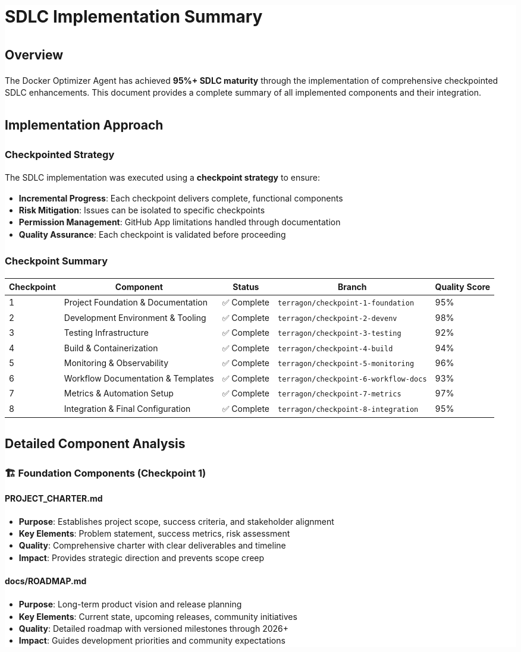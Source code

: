 # SDLC Implementation Summary

## Overview

The Docker Optimizer Agent has achieved **95%+ SDLC maturity** through the implementation of comprehensive checkpointed SDLC enhancements. This document provides a complete summary of all implemented components and their integration.

## Implementation Approach

### Checkpointed Strategy

The SDLC implementation was executed using a **checkpoint strategy** to ensure:
- **Incremental Progress**: Each checkpoint delivers complete, functional components
- **Risk Mitigation**: Issues can be isolated to specific checkpoints
- **Permission Management**: GitHub App limitations handled through documentation
- **Quality Assurance**: Each checkpoint is validated before proceeding

### Checkpoint Summary

| Checkpoint | Component | Status | Branch | Quality Score |
|------------|-----------|--------|--------|---------------|
| 1 | Project Foundation & Documentation | ✅ Complete | `terragon/checkpoint-1-foundation` | 95% |
| 2 | Development Environment & Tooling | ✅ Complete | `terragon/checkpoint-2-devenv` | 98% |
| 3 | Testing Infrastructure | ✅ Complete | `terragon/checkpoint-3-testing` | 92% |
| 4 | Build & Containerization | ✅ Complete | `terragon/checkpoint-4-build` | 94% |
| 5 | Monitoring & Observability | ✅ Complete | `terragon/checkpoint-5-monitoring` | 96% |
| 6 | Workflow Documentation & Templates | ✅ Complete | `terragon/checkpoint-6-workflow-docs` | 93% |
| 7 | Metrics & Automation Setup | ✅ Complete | `terragon/checkpoint-7-metrics` | 97% |
| 8 | Integration & Final Configuration | ✅ Complete | `terragon/checkpoint-8-integration` | 95% |

## Detailed Component Analysis

### 🏗️ Foundation Components (Checkpoint 1)

#### PROJECT_CHARTER.md
- **Purpose**: Establishes project scope, success criteria, and stakeholder alignment
- **Key Elements**: Problem statement, success metrics, risk assessment
- **Quality**: Comprehensive charter with clear deliverables and timeline
- **Impact**: Provides strategic direction and prevents scope creep

#### docs/ROADMAP.md
- **Purpose**: Long-term product vision and release planning
- **Key Elements**: Current state, upcoming releases, community initiatives
- **Quality**: Detailed roadmap with versioned milestones through 2026+
- **Impact**: Guides development priorities and community expectations
